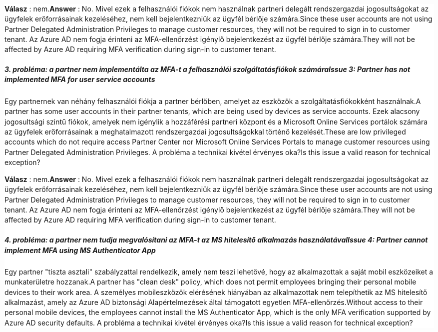 <span data-ttu-id="1d74a-259">**Válasz** : nem.</span><span class="sxs-lookup"><span data-stu-id="1d74a-259">**Answer** : No.</span></span> <span data-ttu-id="1d74a-260">Mivel ezek a felhasználói fiókok nem használnak partneri delegált rendszergazdai jogosultságokat az ügyfelek erőforrásainak kezeléséhez, nem kell bejelentkezniük az ügyfél bérlője számára.</span><span class="sxs-lookup"><span data-stu-id="1d74a-260">Since these user accounts are not using Partner Delegated Administration Privileges to manage customer resources, they will not be required to sign in to customer tenant.</span></span> <span data-ttu-id="1d74a-261">Az Azure AD nem fogja érinteni az MFA-ellenőrzést igénylő bejelentkezést az ügyfél bérlője számára.</span><span class="sxs-lookup"><span data-stu-id="1d74a-261">They will not be affected by Azure AD requiring MFA verification during sign-in to customer tenant.</span></span>

##### <a name="issue-3-partner-has-not-implemented-mfa-for-user-service-accounts"></a><span data-ttu-id="1d74a-262">3. probléma: a partner nem implementálta az MFA-t a felhasználói szolgáltatásfiókok számára</span><span class="sxs-lookup"><span data-stu-id="1d74a-262">Issue 3: Partner has not implemented MFA for user service accounts</span></span>
<span data-ttu-id="1d74a-263">Egy partnernek van néhány felhasználói fiókja a partner bérlőben, amelyet az eszközök a szolgáltatásfiókokként használnak.</span><span class="sxs-lookup"><span data-stu-id="1d74a-263">A partner has some user accounts in their partner tenants, which are being used by devices as service accounts.</span></span> <span data-ttu-id="1d74a-264">Ezek alacsony jogosultsági szintű fiókok, amelyek nem igénylik a hozzáférési partneri központ és a Microsoft Online Services portálok számára az ügyfelek erőforrásainak a meghatalmazott rendszergazdai jogosultságokkal történő kezelését.</span><span class="sxs-lookup"><span data-stu-id="1d74a-264">These are low privileged accounts which do not require access Partner Center nor Microsoft Online Services Portals to manage customer resources using Partner Delegated Administration Privileges.</span></span> <span data-ttu-id="1d74a-265">A probléma a technikai kivétel érvényes oka?</span><span class="sxs-lookup"><span data-stu-id="1d74a-265">Is this issue a valid reason for technical exception?</span></span>

<span data-ttu-id="1d74a-266">**Válasz** : nem.</span><span class="sxs-lookup"><span data-stu-id="1d74a-266">**Answer** : No.</span></span> <span data-ttu-id="1d74a-267">Mivel ezek a felhasználói fiókok nem használnak partneri delegált rendszergazdai jogosultságokat az ügyfelek erőforrásainak kezeléséhez, nem kell bejelentkezniük az ügyfél bérlője számára.</span><span class="sxs-lookup"><span data-stu-id="1d74a-267">Since these user accounts are not using Partner Delegated Administration Privileges to manage customer resources, they will not be required to sign in to customer tenant.</span></span> <span data-ttu-id="1d74a-268">Az Azure AD nem fogja érinteni az MFA-ellenőrzést igénylő bejelentkezést az ügyfél bérlője számára.</span><span class="sxs-lookup"><span data-stu-id="1d74a-268">They will not be affected by Azure AD requiring MFA verification during sign-in to customer tenant.</span></span>

##### <a name="issue-4-partner-cannot-implement-mfa-using-ms-authenticator-app"></a><span data-ttu-id="1d74a-269">4. probléma: a partner nem tudja megvalósítani az MFA-t az MS hitelesítő alkalmazás használatával</span><span class="sxs-lookup"><span data-stu-id="1d74a-269">Issue 4: Partner cannot implement MFA using MS Authenticator App</span></span>
<span data-ttu-id="1d74a-270">Egy partner "tiszta asztali" szabályzattal rendelkezik, amely nem teszi lehetővé, hogy az alkalmazottak a saját mobil eszközeiket a munkaterületre hozzanak.</span><span class="sxs-lookup"><span data-stu-id="1d74a-270">A partner has "clean desk" policy, which does not permit employees bringing their personal mobile devices to their work area.</span></span> <span data-ttu-id="1d74a-271">A személyes mobileszközök elérésének hiányában az alkalmazottak nem telepíthetik az MS hitelesítő alkalmazást, amely az Azure AD biztonsági Alapértelmezések által támogatott egyetlen MFA-ellenőrzés.</span><span class="sxs-lookup"><span data-stu-id="1d74a-271">Without access to their personal mobile devices, the employees cannot install the MS Authenticator App, which is the only MFA verification supported by Azure AD security defaults.</span></span> <span data-ttu-id="1d74a-272">A probléma a technikai kivétel érvényes oka?</span><span class="sxs-lookup"><span data-stu-id="1d74a-272">Is this issue a valid reason for technical exception?</span></span>
